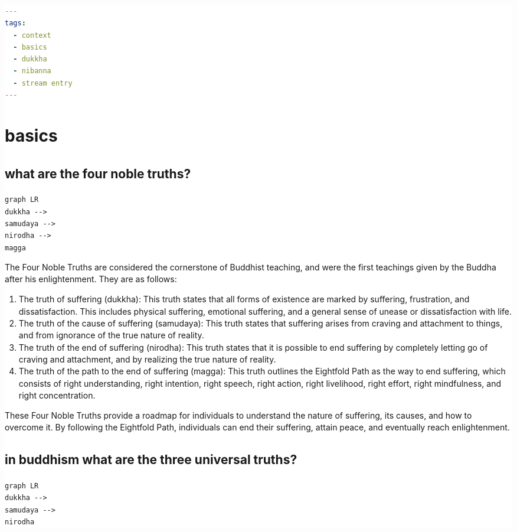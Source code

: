 ```yaml
---
tags:
  - context
  - basics 
  - dukkha 
  - nibanna 
  - stream entry
---
```

# basics

<iframe width="835" height="470" src="https://www.youtube.com/embed/YYml4qwg1CE" title="Insight" frameborder="0" allow="accelerometer; autoplay; clipboard-write; encrypted-media; gyroscope; picture-in-picture; web-share" allowfullscreen></iframe>

## what are the four noble truths?

```mermaid
graph LR
dukkha -->
samudaya -->
nirodha -->
magga
```

The Four Noble Truths are considered the cornerstone of Buddhist teaching, and were the first teachings given by the Buddha after his enlightenment. They are as follows:

1. The truth of suffering (dukkha): This truth states that all forms of existence are marked by suffering, frustration, and dissatisfaction. This includes physical suffering, emotional suffering, and a general sense of unease or dissatisfaction with life.
1. The truth of the cause of suffering (samudaya): This truth states that suffering arises from craving and attachment to things, and from ignorance of the true nature of reality.
1. The truth of the end of suffering (nirodha): This truth states that it is possible to end suffering by completely letting go of craving and attachment, and by realizing the true nature of reality.
1. The truth of the path to the end of suffering (magga): This truth outlines the Eightfold Path as the way to end suffering, which consists of right understanding, right intention, right speech, right action, right livelihood, right effort, right mindfulness, and right concentration.

These Four Noble Truths provide a roadmap for individuals to understand the nature of suffering, its causes, and how to overcome it. By following the Eightfold Path, individuals can end their suffering, attain peace, and eventually reach enlightenment.

## in buddhism what are the three universal truths?

```mermaid
graph LR
dukkha -->
samudaya -->
nirodha
```
